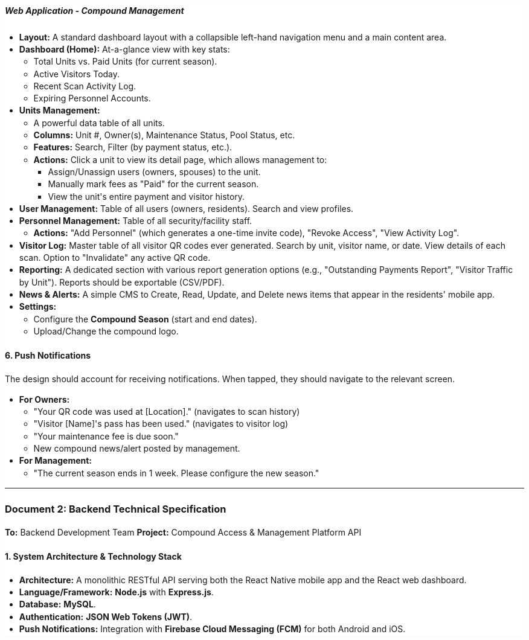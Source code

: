 ##### **Web Application - Compound Management**
*   **Layout:** A standard dashboard layout with a collapsible left-hand navigation menu and a main content area.
*   **Dashboard (Home):** At-a-glance view with key stats:
    *   Total Units vs. Paid Units (for current season).
    *   Active Visitors Today.
    *   Recent Scan Activity Log.
    *   Expiring Personnel Accounts.
*   **Units Management:**
    *   A powerful data table of all units.
    *   **Columns:** Unit #, Owner(s), Maintenance Status, Pool Status, etc.
    *   **Features:** Search, Filter (by payment status, etc.).
    *   **Actions:** Click a unit to view its detail page, which allows management to:
        *   Assign/Unassign users (owners, spouses) to the unit.
        *   Manually mark fees as "Paid" for the current season.
        *   View the unit's entire payment and visitor history.
*   **User Management:** Table of all users (owners, residents). Search and view profiles.
*   **Personnel Management:** Table of all security/facility staff.
    *   **Actions:** "Add Personnel" (which generates a one-time invite code), "Revoke Access", "View Activity Log".
*   **Visitor Log:** Master table of all visitor QR codes ever generated. Search by unit, visitor name, or date. View details of each scan. Option to "Invalidate" any active QR code.
*   **Reporting:** A dedicated section with various report generation options (e.g., "Outstanding Payments Report", "Visitor Traffic by Unit"). Reports should be exportable (CSV/PDF).
*   **News & Alerts:** A simple CMS to Create, Read, Update, and Delete news items that appear in the residents' mobile app.
*   **Settings:**
    *   Configure the **Compound Season** (start and end dates).
    *   Upload/Change the compound logo.

#### 6. Push Notifications
The design should account for receiving notifications. When tapped, they should navigate to the relevant screen.
*   **For Owners:**
    *   "Your QR code was used at [Location]." (navigates to scan history)
    *   "Visitor [Name]'s pass has been used." (navigates to visitor log)
    *   "Your maintenance fee is due soon."
    *   New compound news/alert posted by management.
*   **For Management:**
    *   "The current season ends in 1 week. Please configure the new season."

---

### **Document 2: Backend Technical Specification**

**To:** Backend Development Team
**Project:** Compound Access & Management Platform API

#### 1. System Architecture & Technology Stack

*   **Architecture:** A monolithic RESTful API serving both the React Native mobile app and the React web dashboard.
*   **Language/Framework:** **Node.js** with **Express.js**.
*   **Database:** **MySQL**.
*   **Authentication:** **JSON Web Tokens (JWT)**.
*   **Push Notifications:** Integration with **Firebase Cloud Messaging (FCM)** for both Android and iOS.
